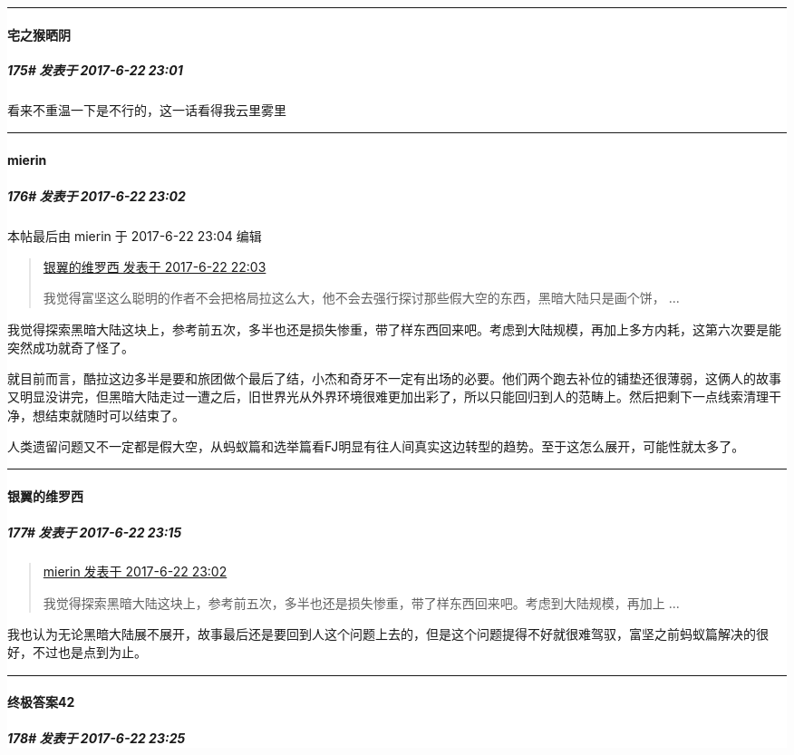 
-----

####  宅之猴晒阴  
##### 175#       发表于 2017-6-22 23:01




看来不重温一下是不行的，这一话看得我云里雾里







-----

####  mierin  
##### 176#       发表于 2017-6-22 23:02



 本帖最后由 mierin 于 2017-6-22 23:04 编辑 
<blockquote><a href="httphttps://bbs.saraba1st.com/2b/forum.php?mod=redirect&amp;goto=findpost&amp;pid=36357005&amp;ptid=1505675" target="_blank">银翼的维罗西 发表于 2017-6-22 22:03</a>

我觉得富坚这么聪明的作者不会把格局拉这么大，他不会去强行探讨那些假大空的东西，黑暗大陆只是画个饼， ...</blockquote>
我觉得探索黑暗大陆这块上，参考前五次，多半也还是损失惨重，带了样东西回来吧。考虑到大陆规模，再加上多方内耗，这第六次要是能突然成功就奇了怪了。

就目前而言，酷拉这边多半是要和旅团做个最后了结，小杰和奇牙不一定有出场的必要。他们两个跑去补位的铺垫还很薄弱，这俩人的故事又明显没讲完，但黑暗大陆走过一遭之后，旧世界光从外界环境很难更加出彩了，所以只能回归到人的范畴上。然后把剩下一点线索清理干净，想结束就随时可以结束了。

人类遗留问题又不一定都是假大空，从蚂蚁篇和选举篇看FJ明显有往人间真实这边转型的趋势。至于这怎么展开，可能性就太多了。







-----

####  银翼的维罗西  
##### 177#       发表于 2017-6-22 23:15



<blockquote><a href="httphttps://bbs.saraba1st.com/2b/forum.php?mod=redirect&amp;goto=findpost&amp;pid=36357508&amp;ptid=1505675" target="_blank">mierin 发表于 2017-6-22 23:02</a>

我觉得探索黑暗大陆这块上，参考前五次，多半也还是损失惨重，带了样东西回来吧。考虑到大陆规模，再加上 ...</blockquote>
我也认为无论黑暗大陆展不展开，故事最后还是要回到人这个问题上去的，但是这个问题提得不好就很难驾驭，富坚之前蚂蚁篇解决的很好，不过也是点到为止。







-----

####  终极答案42  
##### 178#       发表于 2017-6-22 23:25
